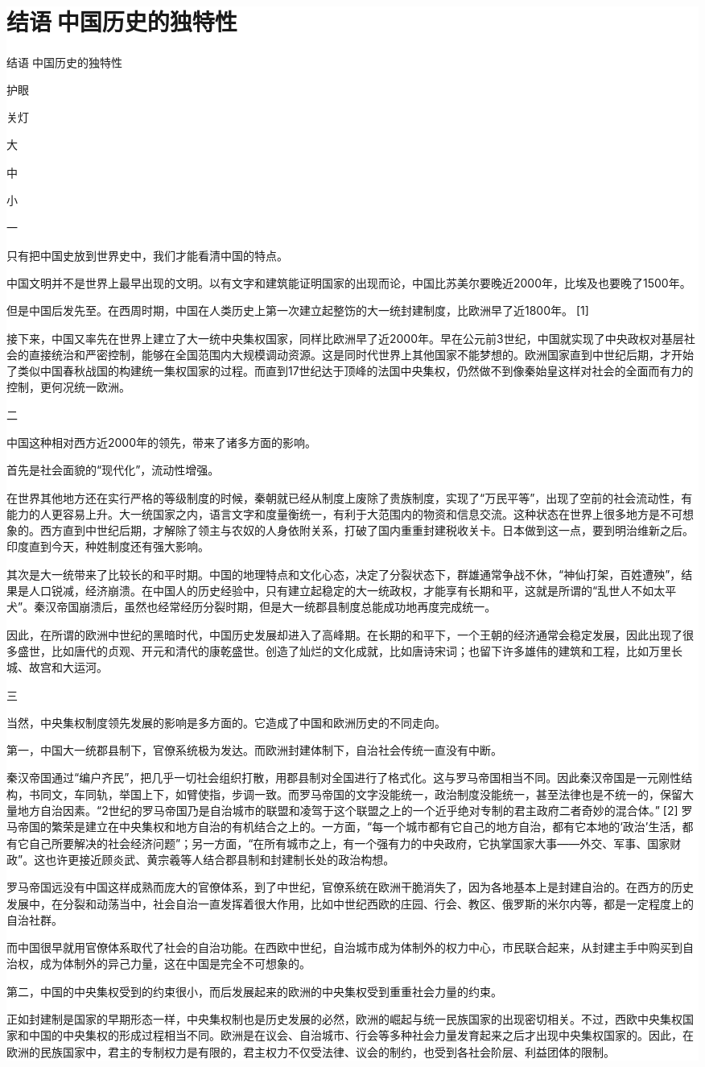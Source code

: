 # 结语 中国历史的独特性

结语 中国历史的独特性

护眼

关灯

大

中

小

一

只有把中国史放到世界史中，我们才能看清中国的特点。

中国文明并不是世界上最早出现的文明。以有文字和建筑能证明国家的出现而论，中国比苏美尔要晚近2000年，比埃及也要晚了1500年。

但是中国后发先至。在西周时期，中国在人类历史上第一次建立起整饬的大一统封建制度，比欧洲早了近1800年。 [1]

接下来，中国又率先在世界上建立了大一统中央集权国家，同样比欧洲早了近2000年。早在公元前3世纪，中国就实现了中央政权对基层社会的直接统治和严密控制，能够在全国范围内大规模调动资源。这是同时代世界上其他国家不能梦想的。欧洲国家直到中世纪后期，才开始了类似中国春秋战国的构建统一集权国家的过程。而直到17世纪达于顶峰的法国中央集权，仍然做不到像秦始皇这样对社会的全面而有力的控制，更何况统一欧洲。

二

中国这种相对西方近2000年的领先，带来了诸多方面的影响。

首先是社会面貌的“现代化”，流动性增强。

在世界其他地方还在实行严格的等级制度的时候，秦朝就已经从制度上废除了贵族制度，实现了“万民平等”，出现了空前的社会流动性，有能力的人更容易上升。大一统国家之内，语言文字和度量衡统一，有利于大范围内的物资和信息交流。这种状态在世界上很多地方是不可想象的。西方直到中世纪后期，才解除了领主与农奴的人身依附关系，打破了国内重重封建税收关卡。日本做到这一点，要到明治维新之后。印度直到今天，种姓制度还有强大影响。

其次是大一统带来了比较长的和平时期。中国的地理特点和文化心态，决定了分裂状态下，群雄通常争战不休，“神仙打架，百姓遭殃”，结果是人口锐减，经济崩溃。在中国人的历史经验中，只有建立起稳定的大一统政权，才能享有长期和平，这就是所谓的“乱世人不如太平犬”。秦汉帝国崩溃后，虽然也经常经历分裂时期，但是大一统郡县制度总能成功地再度完成统一。

因此，在所谓的欧洲中世纪的黑暗时代，中国历史发展却进入了高峰期。在长期的和平下，一个王朝的经济通常会稳定发展，因此出现了很多盛世，比如唐代的贞观、开元和清代的康乾盛世。创造了灿烂的文化成就，比如唐诗宋词；也留下许多雄伟的建筑和工程，比如万里长城、故宫和大运河。

三

当然，中央集权制度领先发展的影响是多方面的。它造成了中国和欧洲历史的不同走向。

第一，中国大一统郡县制下，官僚系统极为发达。而欧洲封建体制下，自治社会传统一直没有中断。

秦汉帝国通过“编户齐民”，把几乎一切社会组织打散，用郡县制对全国进行了格式化。这与罗马帝国相当不同。因此秦汉帝国是一元刚性结构，书同文，车同轨，举国上下，如臂使指，步调一致。而罗马帝国的文字没能统一，政治制度没能统一，甚至法律也是不统一的，保留大量地方自治因素。“2世纪的罗马帝国乃是自治城市的联盟和凌驾于这个联盟之上的一个近乎绝对专制的君主政府二者奇妙的混合体。” [2] 罗马帝国的繁荣是建立在中央集权和地方自治的有机结合之上的。一方面，“每一个城市都有它自己的地方自治，都有它本地的‘政治’生活，都有它自己所要解决的社会经济问题”；另一方面，“在所有城市之上，有一个强有力的中央政府，它执掌国家大事——外交、军事、国家财政”。这也许更接近顾炎武、黄宗羲等人结合郡县制和封建制长处的政治构想。

罗马帝国远没有中国这样成熟而庞大的官僚体系，到了中世纪，官僚系统在欧洲干脆消失了，因为各地基本上是封建自治的。在西方的历史发展中，在分裂和动荡当中，社会自治一直发挥着很大作用，比如中世纪西欧的庄园、行会、教区、俄罗斯的米尔内等，都是一定程度上的自治社群。

而中国很早就用官僚体系取代了社会的自治功能。在西欧中世纪，自治城市成为体制外的权力中心，市民联合起来，从封建主手中购买到自治权，成为体制外的异己力量，这在中国是完全不可想象的。

第二，中国的中央集权受到的约束很小，而后发展起来的欧洲的中央集权受到重重社会力量的约束。

正如封建制是国家的早期形态一样，中央集权制也是历史发展的必然，欧洲的崛起与统一民族国家的出现密切相关。不过，西欧中央集权国家和中国的中央集权的形成过程相当不同。欧洲是在议会、自治城市、行会等多种社会力量发育起来之后才出现中央集权国家的。因此，在欧洲的民族国家中，君主的专制权力是有限的，君主权力不仅受法律、议会的制约，也受到各社会阶层、利益团体的限制。
